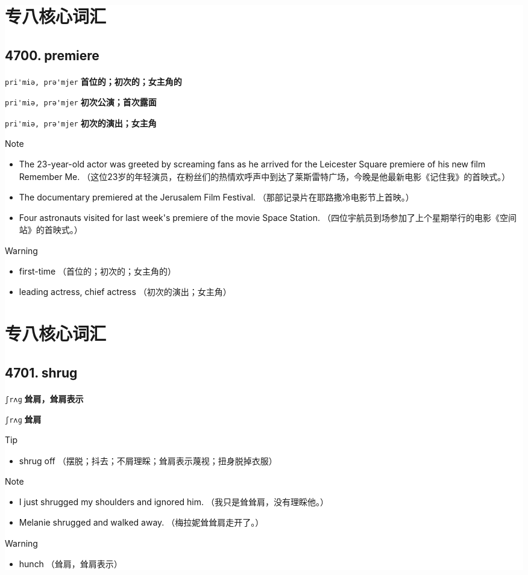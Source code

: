 # 专八核心词汇

## 4700. premiere

`pri'miə, prə'mjer`  **首位的；初次的；女主角的**

`pri'miə, prə'mjer`  **初次公演；首次露面**

`pri'miə, prə'mjer`  **初次的演出；女主角**

> [!NOTE]
>
> - The 23-year-old actor was greeted by screaming fans as he arrived for the Leicester Square premiere of his new film Remember Me. （这位23岁的年轻演员，在粉丝们的热情欢呼声中到达了莱斯雷特广场，今晚是他最新电影《记住我》的首映式。）
>
> - The documentary premiered at the Jerusalem Film Festival. （那部记录片在耶路撒冷电影节上首映。）
>
> - Four astronauts visited for last week's premiere of the movie Space Station. （四位宇航员到场参加了上个星期举行的电影《空间站》的首映式。）
>

> [!WARNING]
>
> - first-time （首位的；初次的；女主角的）
>
> - leading actress, chief actress （初次的演出；女主角）
>

# 专八核心词汇

## 4701. shrug

`ʃrʌɡ`  **耸肩，耸肩表示**

`ʃrʌɡ`  **耸肩**

> [!TIP]
>
> - shrug off （摆脱；抖去；不屑理睬；耸肩表示蔑视；扭身脱掉衣服）
>

> [!NOTE]
>
> - I just shrugged my shoulders and ignored him. （我只是耸耸肩，没有理睬他。）
>
> - Melanie shrugged and walked away. （梅拉妮耸耸肩走开了。）
>

> [!WARNING]
>
> - hunch （耸肩，耸肩表示）
>

